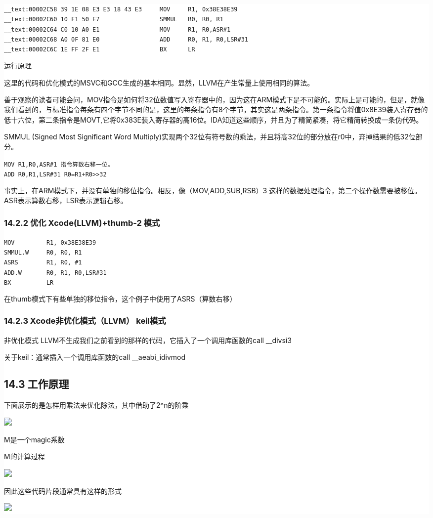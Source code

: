 ```
__text:00002C58 39 1E 08 E3 E3 18 43 E3     MOV     R1, 0x38E38E39
__text:00002C60 10 F1 50 E7                 SMMUL   R0, R0, R1
__text:00002C64 C0 10 A0 E1                 MOV     R1, R0,ASR#1
__text:00002C68 A0 0F 81 E0                 ADD     R0, R1, R0,LSR#31
__text:00002C6C 1E FF 2F E1                 BX      LR
```

运行原理

这里的代码和优化模式的MSVC和GCC生成的基本相同。显然，LLVM在产生常量上使用相同的算法。

善于观察的读者可能会问，MOV指令是如何将32位数值写入寄存器中的，因为这在ARM模式下是不可能的。实际上是可能的，但是，就像我们看到的，与标准指令每条有四个字节不同的是，这里的每条指令有8个字节，其实这是两条指令。第一条指令将值0x8E39装入寄存器的低十六位，第二条指令是MOVT,它将0x383E装入寄存器的高16位。IDA知道这些顺序，并且为了精简紧凑，将它精简转换成一条伪代码。

SMMUL (Signed Most Significant Word Multiply)实现两个32位有符号数的乘法，并且将高32位的部分放在r0中，弃掉结果的低32位部分。

```
MOV R1,R0,ASR#1 指令算数右移一位。
ADD R0,R1,LSR#31 R0=R1+R0>>32
```

事实上，在ARM模式下，并没有单独的移位指令。相反，像（MOV,ADD,SUB,RSB）3 这样的数据处理指令，第二个操作数需要被移位。ASR表示算数右移，LSR表示逻辑右移。

### 14.2.2 优化 Xcode(LLVM)+thumb-2 模式

```
MOV         R1, 0x38E38E39
SMMUL.W     R0, R0, R1
ASRS        R1, R0, #1
ADD.W       R0, R1, R0,LSR#31
BX          LR
```

在thumb模式下有些单独的移位指令，这个例子中使用了ASRS（算数右移）

### 14.2.3 Xcode非优化模式（LLVM） keil模式

非优化模式 LLVM不生成我们之前看到的那样的代码，它插入了一个调用库函数的call __divsi3

关于keil：通常插入一个调用库函数的call __aeabi_idivmod

## 14.3 工作原理

下面展示的是怎样用乘法来优化除法，其中借助了2^n的阶乘

![](pic/C16-1.jpg)

M是一个magic系数

M的计算过程

![](pic/C16-2.jpg)

因此这些代码片段通常具有这样的形式

![](pic/C16-3.jpg)
